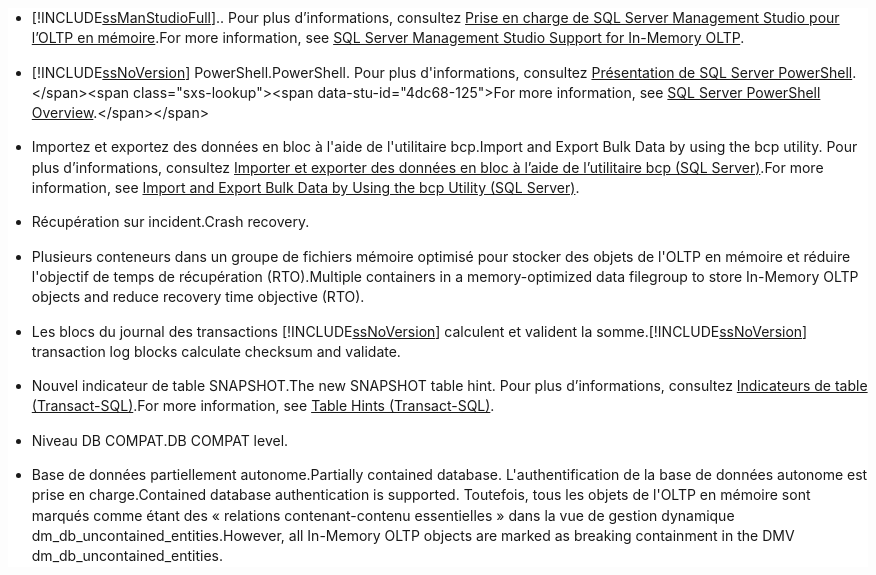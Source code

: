 -   [!INCLUDE[ssManStudioFull](../../includes/ssmanstudiofull-md.md)]<span data-ttu-id="4dc68-122">.</span><span class="sxs-lookup"><span data-stu-id="4dc68-122">.</span></span> <span data-ttu-id="4dc68-123">Pour plus d’informations, consultez [Prise en charge de SQL Server Management Studio pour l’OLTP en mémoire](sql-server-management-studio-support-for-in-memory-oltp.md).</span><span class="sxs-lookup"><span data-stu-id="4dc68-123">For more information, see [SQL Server Management Studio Support for In-Memory OLTP](sql-server-management-studio-support-for-in-memory-oltp.md).</span></span>  
  
-   [!INCLUDE[ssNoVersion](../../includes/ssnoversion-md.md)] <span data-ttu-id="4dc68-124">PowerShell.</span><span class="sxs-lookup"><span data-stu-id="4dc68-124">PowerShell.</span></span> <span data-ttu-id="4dc68-125">Pour plus d'informations, consultez [Présentation de SQL Server PowerShell](https://msdn.microsoft.com/library/cc281954\(SQL.105\).aspx).</span><span class="sxs-lookup"><span data-stu-id="4dc68-125">For more information, see [SQL Server PowerShell Overview](https://msdn.microsoft.com/library/cc281954\(SQL.105\).aspx).</span></span>  
  
-   <span data-ttu-id="4dc68-126">Importez et exportez des données en bloc à l'aide de l'utilitaire bcp.</span><span class="sxs-lookup"><span data-stu-id="4dc68-126">Import and Export Bulk Data by using the bcp utility.</span></span> <span data-ttu-id="4dc68-127">Pour plus d’informations, consultez [Importer et exporter des données en bloc à l’aide de l’utilitaire bcp &#40;SQL Server&#41;](../import-export/import-and-export-bulk-data-by-using-the-bcp-utility-sql-server.md).</span><span class="sxs-lookup"><span data-stu-id="4dc68-127">For more information, see [Import and Export Bulk Data by Using the bcp Utility &#40;SQL Server&#41;](../import-export/import-and-export-bulk-data-by-using-the-bcp-utility-sql-server.md).</span></span>  
  
-   <span data-ttu-id="4dc68-128">Récupération sur incident.</span><span class="sxs-lookup"><span data-stu-id="4dc68-128">Crash recovery.</span></span>  
  
-   <span data-ttu-id="4dc68-129">Plusieurs conteneurs dans un groupe de fichiers mémoire optimisé pour stocker des objets de l'OLTP en mémoire et réduire l'objectif de temps de récupération (RTO).</span><span class="sxs-lookup"><span data-stu-id="4dc68-129">Multiple containers in a memory-optimized data filegroup to store In-Memory OLTP objects and reduce recovery time objective (RTO).</span></span>  
  
-   <span data-ttu-id="4dc68-130">Les blocs du journal des transactions [!INCLUDE[ssNoVersion](../../includes/ssnoversion-md.md)] calculent et valident la somme.</span><span class="sxs-lookup"><span data-stu-id="4dc68-130">[!INCLUDE[ssNoVersion](../../includes/ssnoversion-md.md)] transaction log blocks calculate checksum and validate.</span></span>  
  
-   <span data-ttu-id="4dc68-131">Nouvel indicateur de table SNAPSHOT.</span><span class="sxs-lookup"><span data-stu-id="4dc68-131">The new SNAPSHOT table hint.</span></span> <span data-ttu-id="4dc68-132">Pour plus d’informations, consultez [Indicateurs de table &#40;Transact-SQL&#41;](/sql/t-sql/queries/hints-transact-sql-table).</span><span class="sxs-lookup"><span data-stu-id="4dc68-132">For more information, see [Table Hints &#40;Transact-SQL&#41;](/sql/t-sql/queries/hints-transact-sql-table).</span></span>  
  
-   <span data-ttu-id="4dc68-133">Niveau DB COMPAT.</span><span class="sxs-lookup"><span data-stu-id="4dc68-133">DB COMPAT level.</span></span>  
  
-   <span data-ttu-id="4dc68-134">Base de données partiellement autonome.</span><span class="sxs-lookup"><span data-stu-id="4dc68-134">Partially contained database.</span></span> <span data-ttu-id="4dc68-135">L'authentification de la base de données autonome est prise en charge.</span><span class="sxs-lookup"><span data-stu-id="4dc68-135">Contained database authentication is supported.</span></span> <span data-ttu-id="4dc68-136">Toutefois, tous les objets de l'OLTP en mémoire sont marqués comme étant des « relations contenant-contenu essentielles » dans la vue de gestion dynamique dm_db_uncontained_entities.</span><span class="sxs-lookup"><span data-stu-id="4dc68-136">However, all In-Memory OLTP objects are marked as breaking containment in the DMV dm_db_uncontained_entities.</span></span>  
  